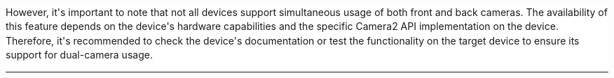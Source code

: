 However, it's important to note that not all devices support simultaneous usage of both front and back cameras. The availability of this feature depends on the device's hardware capabilities and the specific Camera2 API implementation on the device. Therefore, it's recommended to check the device's documentation or test the functionality on the target device to ensure its support for dual-camera usage.

---




